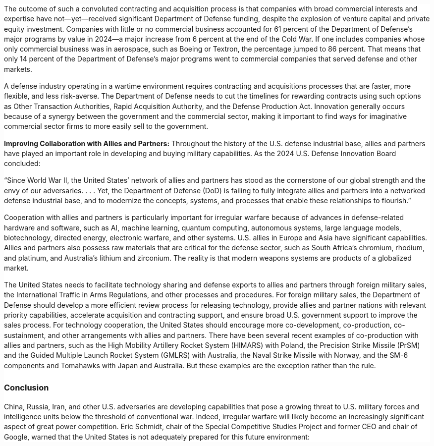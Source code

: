 The outcome of such a convoluted contracting and acquisition process is that companies with broad commercial interests and expertise have not—yet—received significant Department of Defense funding, despite the explosion of venture capital and private equity investment. Companies with little or no commercial business accounted for 61 percent of the Department of Defense’s major programs by value in 2024—a major increase from 6 percent at the end of the Cold War. If one includes companies whose only commercial business was in aerospace, such as Boeing or Textron, the percentage jumped to 86 percent. That means that only 14 percent of the Department of Defense’s major programs went to commercial companies that served defense and other markets.

A defense industry operating in a wartime environment requires contracting and acquisitions processes that are faster, more flexible, and less risk-averse. The Department of Defense needs to cut the timelines for rewarding contracts using such options as Other Transaction Authorities, Rapid Acquisition Authority, and the Defense Production Act. Innovation generally occurs because of a synergy between the government and the commercial sector, making it important to find ways for imaginative commercial sector firms to more easily sell to the government.

__Improving Collaboration with Allies and Partners:__ Throughout the history of the U.S. defense industrial base, allies and partners have played an important role in developing and buying military capabilities. As the 2024 U.S. Defense Innovation Board concluded:

“Since World War II, the United States’ network of allies and partners has stood as the cornerstone of our global strength and the envy of our adversaries. . . . Yet, the Department of Defense (DoD) is failing to fully integrate allies and partners into a networked defense industrial base, and to modernize the concepts, systems, and processes that enable these relationships to flourish.”

Cooperation with allies and partners is particularly important for irregular warfare because of advances in defense-related hardware and software, such as AI, machine learning, quantum computing, autonomous systems, large language models, biotechnology, directed energy, electronic warfare, and other systems. U.S. allies in Europe and Asia have significant capabilities. Allies and partners also possess raw materials that are critical for the defense sector, such as South Africa’s chromium, rhodium, and platinum, and Australia’s lithium and zirconium. The reality is that modern weapons systems are products of a globalized market.

The United States needs to facilitate technology sharing and defense exports to allies and partners through foreign military sales, the International Traffic in Arms Regulations, and other processes and procedures. For foreign military sales, the Department of Defense should develop a more efficient review process for releasing technology, provide allies and partner nations with relevant priority capabilities, accelerate acquisition and contracting support, and ensure broad U.S. government support to improve the sales process. For technology cooperation, the United States should encourage more co-development, co-production, co-sustainment, and other arrangements with allies and partners. There have been several recent examples of co-production with allies and partners, such as the High Mobility Artillery Rocket System (HIMARS) with Poland, the Precision Strike Missile (PrSM) and the Guided Multiple Launch Rocket System (GMLRS) with Australia, the Naval Strike Missile with Norway, and the SM-6 components and Tomahawks with Japan and Australia. But these examples are the exception rather than the rule.


### Conclusion

China, Russia, Iran, and other U.S. adversaries are developing capabilities that pose a growing threat to U.S. military forces and intelligence units below the threshold of conventional war. Indeed, irregular warfare will likely become an increasingly significant aspect of great power competition. Eric Schmidt, chair of the Special Competitive Studies Project and former CEO and chair of Google, warned that the United States is not adequately prepared for this future environment:
